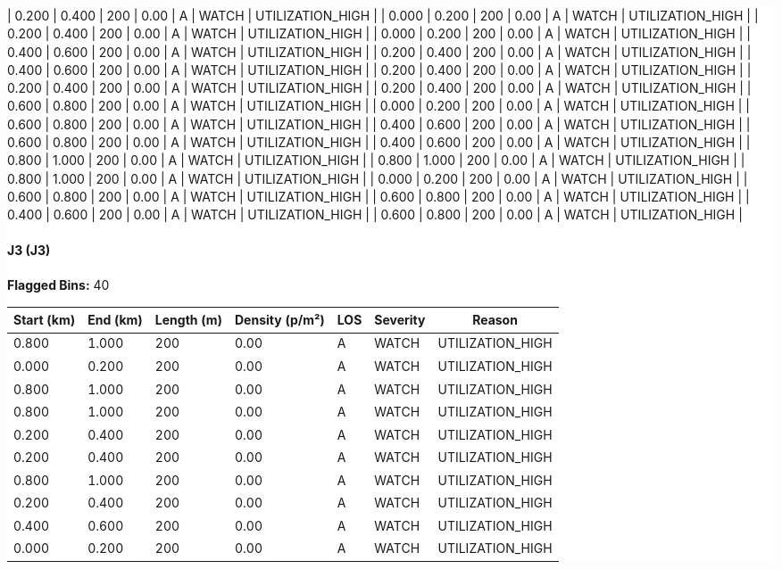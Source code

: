 | 0.200 | 0.400 | 200 | 0.00 | A | WATCH | UTILIZATION_HIGH |
| 0.000 | 0.200 | 200 | 0.00 | A | WATCH | UTILIZATION_HIGH |
| 0.200 | 0.400 | 200 | 0.00 | A | WATCH | UTILIZATION_HIGH |
| 0.000 | 0.200 | 200 | 0.00 | A | WATCH | UTILIZATION_HIGH |
| 0.400 | 0.600 | 200 | 0.00 | A | WATCH | UTILIZATION_HIGH |
| 0.200 | 0.400 | 200 | 0.00 | A | WATCH | UTILIZATION_HIGH |
| 0.400 | 0.600 | 200 | 0.00 | A | WATCH | UTILIZATION_HIGH |
| 0.200 | 0.400 | 200 | 0.00 | A | WATCH | UTILIZATION_HIGH |
| 0.200 | 0.400 | 200 | 0.00 | A | WATCH | UTILIZATION_HIGH |
| 0.200 | 0.400 | 200 | 0.00 | A | WATCH | UTILIZATION_HIGH |
| 0.600 | 0.800 | 200 | 0.00 | A | WATCH | UTILIZATION_HIGH |
| 0.000 | 0.200 | 200 | 0.00 | A | WATCH | UTILIZATION_HIGH |
| 0.600 | 0.800 | 200 | 0.00 | A | WATCH | UTILIZATION_HIGH |
| 0.400 | 0.600 | 200 | 0.00 | A | WATCH | UTILIZATION_HIGH |
| 0.600 | 0.800 | 200 | 0.00 | A | WATCH | UTILIZATION_HIGH |
| 0.400 | 0.600 | 200 | 0.00 | A | WATCH | UTILIZATION_HIGH |
| 0.800 | 1.000 | 200 | 0.00 | A | WATCH | UTILIZATION_HIGH |
| 0.800 | 1.000 | 200 | 0.00 | A | WATCH | UTILIZATION_HIGH |
| 0.800 | 1.000 | 200 | 0.00 | A | WATCH | UTILIZATION_HIGH |
| 0.000 | 0.200 | 200 | 0.00 | A | WATCH | UTILIZATION_HIGH |
| 0.600 | 0.800 | 200 | 0.00 | A | WATCH | UTILIZATION_HIGH |
| 0.600 | 0.800 | 200 | 0.00 | A | WATCH | UTILIZATION_HIGH |
| 0.400 | 0.600 | 200 | 0.00 | A | WATCH | UTILIZATION_HIGH |
| 0.600 | 0.800 | 200 | 0.00 | A | WATCH | UTILIZATION_HIGH |

#### J3 (J3)

**Flagged Bins:** 40

| Start (km) | End (km) | Length (m) | Density (p/m²) | LOS | Severity | Reason |
|------------|----------|------------|----------------|-----|----------|--------|
| 0.800 | 1.000 | 200 | 0.00 | A | WATCH | UTILIZATION_HIGH |
| 0.000 | 0.200 | 200 | 0.00 | A | WATCH | UTILIZATION_HIGH |
| 0.800 | 1.000 | 200 | 0.00 | A | WATCH | UTILIZATION_HIGH |
| 0.800 | 1.000 | 200 | 0.00 | A | WATCH | UTILIZATION_HIGH |
| 0.200 | 0.400 | 200 | 0.00 | A | WATCH | UTILIZATION_HIGH |
| 0.200 | 0.400 | 200 | 0.00 | A | WATCH | UTILIZATION_HIGH |
| 0.800 | 1.000 | 200 | 0.00 | A | WATCH | UTILIZATION_HIGH |
| 0.200 | 0.400 | 200 | 0.00 | A | WATCH | UTILIZATION_HIGH |
| 0.400 | 0.600 | 200 | 0.00 | A | WATCH | UTILIZATION_HIGH |
| 0.000 | 0.200 | 200 | 0.00 | A | WATCH | UTILIZATION_HIGH |